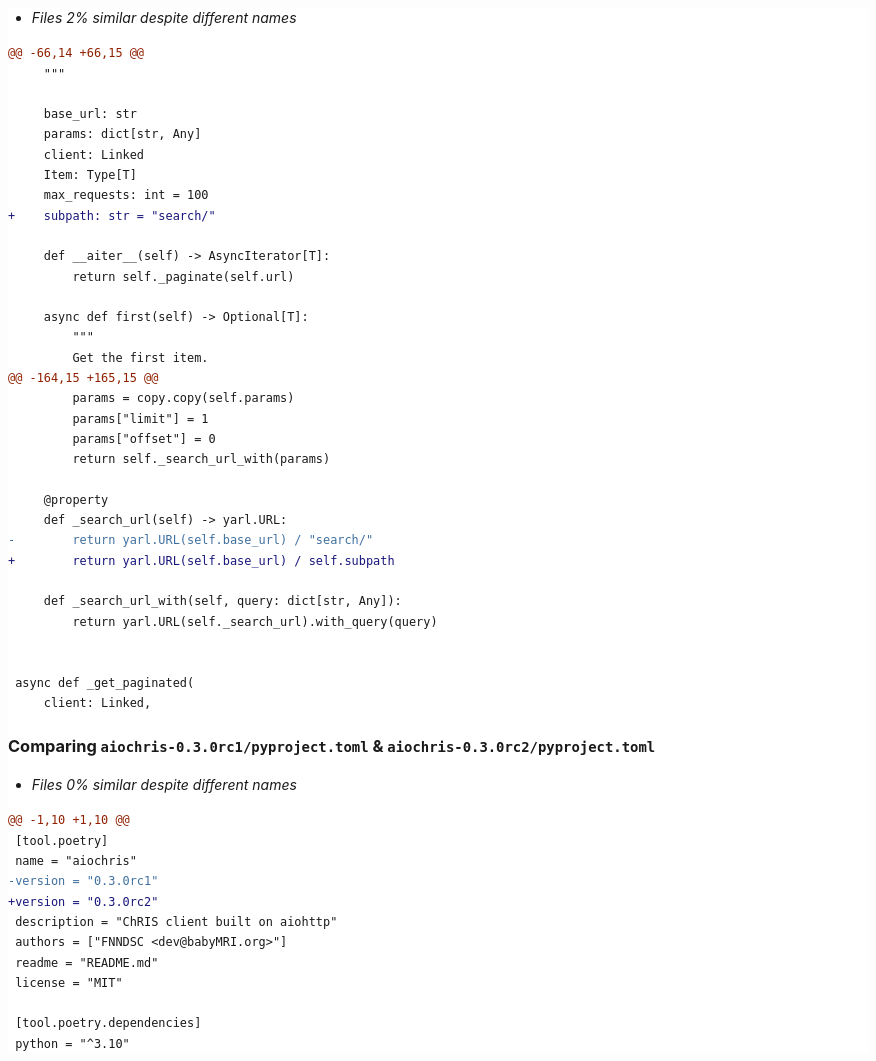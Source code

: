 * *Files 2% similar despite different names*

```diff
@@ -66,14 +66,15 @@
     """
 
     base_url: str
     params: dict[str, Any]
     client: Linked
     Item: Type[T]
     max_requests: int = 100
+    subpath: str = "search/"
 
     def __aiter__(self) -> AsyncIterator[T]:
         return self._paginate(self.url)
 
     async def first(self) -> Optional[T]:
         """
         Get the first item.
@@ -164,15 +165,15 @@
         params = copy.copy(self.params)
         params["limit"] = 1
         params["offset"] = 0
         return self._search_url_with(params)
 
     @property
     def _search_url(self) -> yarl.URL:
-        return yarl.URL(self.base_url) / "search/"
+        return yarl.URL(self.base_url) / self.subpath
 
     def _search_url_with(self, query: dict[str, Any]):
         return yarl.URL(self._search_url).with_query(query)
 
 
 async def _get_paginated(
     client: Linked,
```

### Comparing `aiochris-0.3.0rc1/pyproject.toml` & `aiochris-0.3.0rc2/pyproject.toml`

 * *Files 0% similar despite different names*

```diff
@@ -1,10 +1,10 @@
 [tool.poetry]
 name = "aiochris"
-version = "0.3.0rc1"
+version = "0.3.0rc2"
 description = "ChRIS client built on aiohttp"
 authors = ["FNNDSC <dev@babyMRI.org>"]
 readme = "README.md"
 license = "MIT"
 
 [tool.poetry.dependencies]
 python = "^3.10"
```
